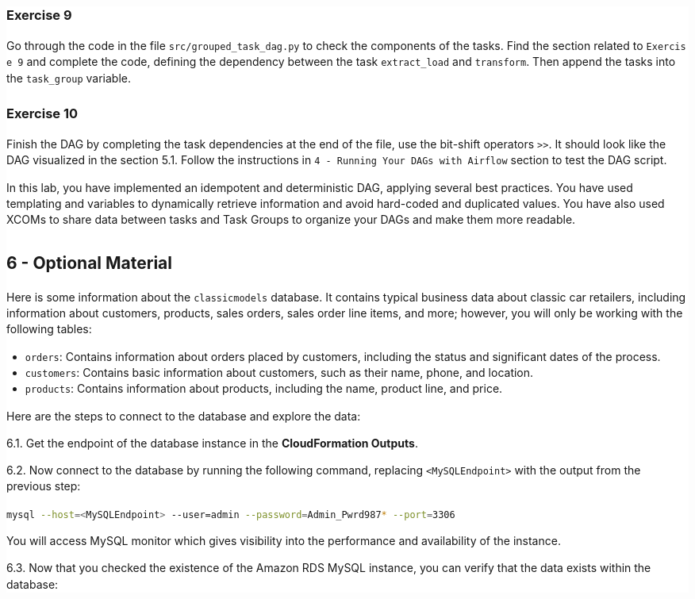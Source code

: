 <div id='ex09'/>

### Exercise 9

Go through the code in the file `src/grouped_task_dag.py` to check the 
components of the tasks. Find the section related to `Exercise 9` and complete 
the code, defining the dependency between the task `extract_load` and 
`transform`. Then append the tasks into the `task_group` variable.

<div id='ex10'/>

### Exercise 10

Finish the DAG by completing the task dependencies at the end of the file, use 
the bit-shift operators `>>`. It should look like the DAG visualized in the section 
5.1. Follow the instructions in `4 - Running Your DAGs with Airflow` section to 
test the DAG script.

In this lab, you have implemented an idempotent and deterministic DAG, applying 
several best practices. You have used templating and variables to dynamically 
retrieve information and avoid hard-coded and duplicated values. You have also
used XCOMs to share data between tasks and Task Groups to organize your DAGs and
 make them more readable.

<div id='6'/>

## 6 - Optional Material

Here is some information about the `classicmodels` database. It contains typical
 business data about classic car retailers, including information about 
 customers, products, sales orders, sales order line items, and more; however, 
 you will only be working with the following tables:

- `orders`: Contains information about orders placed by customers, including the
 status and significant dates of the process.
- `customers`: Contains basic information about customers, such as their name, 
phone, and location.
- `products`: Contains information about products, including the name, product 
line, and price.

Here are the steps to connect to the database and explore the data:

6.1. Get the endpoint of the database instance in the 
**CloudFormation Outputs**. 

6.2. Now connect to the database by running the following command, replacing 
`<MySQLEndpoint>` with the output from the previous step:

``` bash
mysql --host=<MySQLEndpoint> --user=admin --password=Admin_Pwrd987* --port=3306
```

You will access MySQL monitor which gives visibility into the performance and 
availability of the instance.

6.3. Now that you checked the existence of the Amazon RDS MySQL instance, you 
can verify that the data exists within the database:
